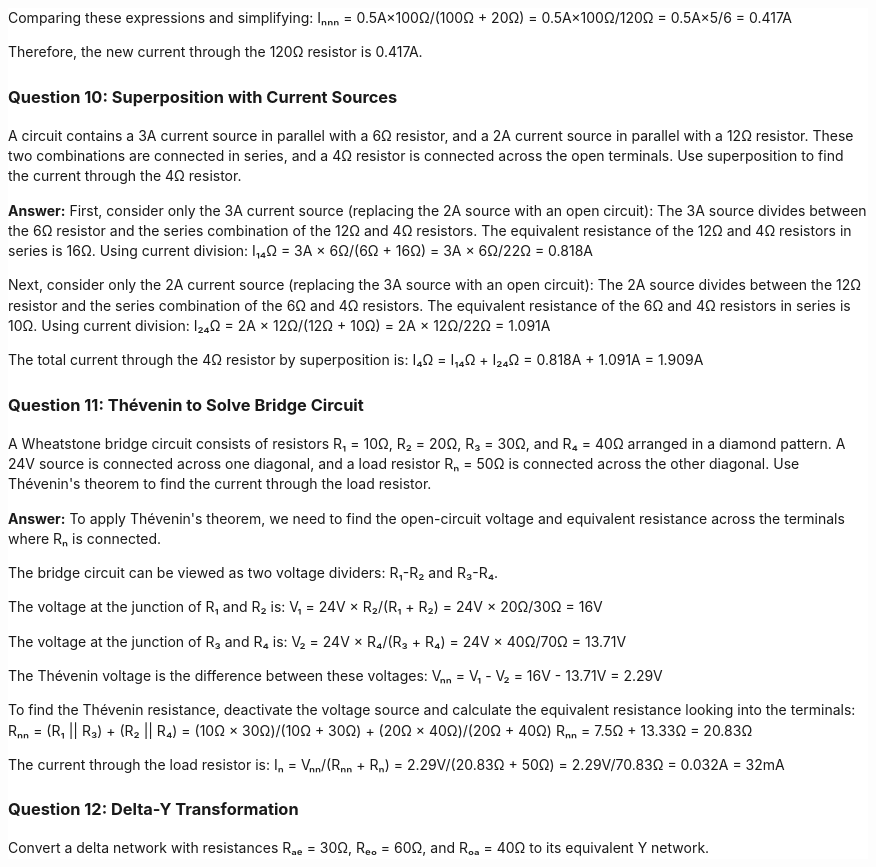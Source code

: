 Comparing these expressions and simplifying:
Iₙₙₙ = 0.5A×100Ω/(100Ω + 20Ω) = 0.5A×100Ω/120Ω = 0.5A×5/6 = 0.417A

Therefore, the new current through the 120Ω resistor is 0.417A.

### Question 10: Superposition with Current Sources
A circuit contains a 3A current source in parallel with a 6Ω resistor, and a 2A current source in parallel with a 12Ω resistor. These two combinations are connected in series, and a 4Ω resistor is connected across the open terminals. Use superposition to find the current through the 4Ω resistor.

**Answer:**
First, consider only the 3A current source (replacing the 2A source with an open circuit):
The 3A source divides between the 6Ω resistor and the series combination of the 12Ω and 4Ω resistors.
The equivalent resistance of the 12Ω and 4Ω resistors in series is 16Ω.
Using current division: I₁₄Ω = 3A × 6Ω/(6Ω + 16Ω) = 3A × 6Ω/22Ω = 0.818A

Next, consider only the 2A current source (replacing the 3A source with an open circuit):
The 2A source divides between the 12Ω resistor and the series combination of the 6Ω and 4Ω resistors.
The equivalent resistance of the 6Ω and 4Ω resistors in series is 10Ω.
Using current division: I₂₄Ω = 2A × 12Ω/(12Ω + 10Ω) = 2A × 12Ω/22Ω = 1.091A

The total current through the 4Ω resistor by superposition is:
I₄Ω = I₁₄Ω + I₂₄Ω = 0.818A + 1.091A = 1.909A

### Question 11: Thévenin to Solve Bridge Circuit
A Wheatstone bridge circuit consists of resistors R₁ = 10Ω, R₂ = 20Ω, R₃ = 30Ω, and R₄ = 40Ω arranged in a diamond pattern. A 24V source is connected across one diagonal, and a load resistor Rₙ = 50Ω is connected across the other diagonal. Use Thévenin's theorem to find the current through the load resistor.

**Answer:**
To apply Thévenin's theorem, we need to find the open-circuit voltage and equivalent resistance across the terminals where Rₙ is connected.

The bridge circuit can be viewed as two voltage dividers: R₁-R₂ and R₃-R₄.

The voltage at the junction of R₁ and R₂ is:
V₁ = 24V × R₂/(R₁ + R₂) = 24V × 20Ω/30Ω = 16V

The voltage at the junction of R₃ and R₄ is:
V₂ = 24V × R₄/(R₃ + R₄) = 24V × 40Ω/70Ω = 13.71V

The Thévenin voltage is the difference between these voltages:
Vₙₙ = V₁ - V₂ = 16V - 13.71V = 2.29V

To find the Thévenin resistance, deactivate the voltage source and calculate the equivalent resistance looking into the terminals:
Rₙₙ = (R₁ || R₃) + (R₂ || R₄) = (10Ω × 30Ω)/(10Ω + 30Ω) + (20Ω × 40Ω)/(20Ω + 40Ω)
Rₙₙ = 7.5Ω + 13.33Ω = 20.83Ω

The current through the load resistor is:
Iₙ = Vₙₙ/(Rₙₙ + Rₙ) = 2.29V/(20.83Ω + 50Ω) = 2.29V/70.83Ω = 0.032A = 32mA

### Question 12: Delta-Y Transformation
Convert a delta network with resistances Rₐₑ = 30Ω, Rₑₒ = 60Ω, and Rₒₐ = 40Ω to its equivalent Y network.
